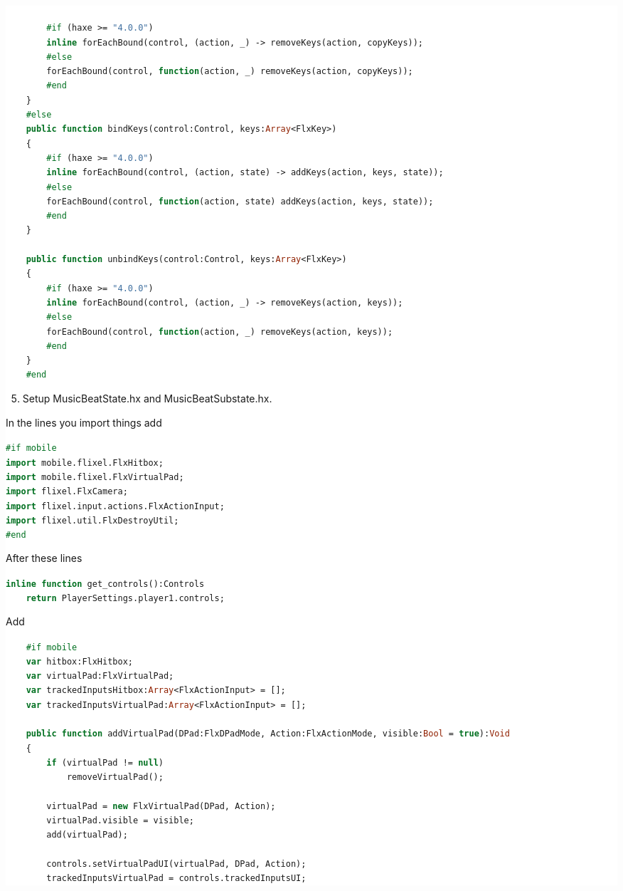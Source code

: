 ```haxe

		#if (haxe >= "4.0.0")
		inline forEachBound(control, (action, _) -> removeKeys(action, copyKeys));
		#else
		forEachBound(control, function(action, _) removeKeys(action, copyKeys));
		#end
	}
	#else
	public function bindKeys(control:Control, keys:Array<FlxKey>)
	{
		#if (haxe >= "4.0.0")
		inline forEachBound(control, (action, state) -> addKeys(action, keys, state));
		#else
		forEachBound(control, function(action, state) addKeys(action, keys, state));
		#end
	}

	public function unbindKeys(control:Control, keys:Array<FlxKey>)
	{
		#if (haxe >= "4.0.0")
		inline forEachBound(control, (action, _) -> removeKeys(action, keys));
		#else
		forEachBound(control, function(action, _) removeKeys(action, keys));
		#end
	}	
	#end
```

5. Setup MusicBeatState.hx and MusicBeatSubstate.hx.

In the lines you import things add
```haxe
#if mobile
import mobile.flixel.FlxHitbox;
import mobile.flixel.FlxVirtualPad;
import flixel.FlxCamera;
import flixel.input.actions.FlxActionInput;
import flixel.util.FlxDestroyUtil;
#end
```

After these lines
```haxe
inline function get_controls():Controls
	return PlayerSettings.player1.controls;
```

Add
```haxe
	#if mobile
	var hitbox:FlxHitbox;
	var virtualPad:FlxVirtualPad;
	var trackedInputsHitbox:Array<FlxActionInput> = [];
	var trackedInputsVirtualPad:Array<FlxActionInput> = [];

	public function addVirtualPad(DPad:FlxDPadMode, Action:FlxActionMode, visible:Bool = true):Void
	{
		if (virtualPad != null)
			removeVirtualPad();

		virtualPad = new FlxVirtualPad(DPad, Action);
		virtualPad.visible = visible;
		add(virtualPad);

		controls.setVirtualPadUI(virtualPad, DPad, Action);
		trackedInputsVirtualPad = controls.trackedInputsUI;
```